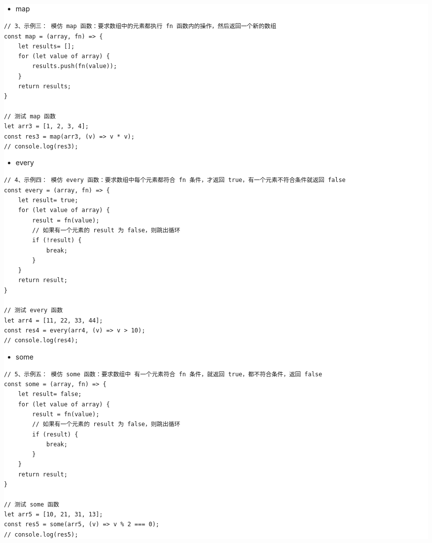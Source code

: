 ```

```

* map

```
// 3、示例三： 模仿 map 函数：要求数组中的元素都执行 fn 函数内的操作，然后返回一个新的数组
const map = (array, fn) => {
    let results= [];
    for (let value of array) {
        results.push(fn(value));
    }
    return results;
}

// 测试 map 函数
let arr3 = [1, 2, 3, 4];
const res3 = map(arr3, (v) => v * v);
// console.log(res3);

```

* every

```
// 4、示例四： 模仿 every 函数：要求数组中每个元素都符合 fn 条件，才返回 true，有一个元素不符合条件就返回 false
const every = (array, fn) => {
    let result= true;
    for (let value of array) {
        result = fn(value);
        // 如果有一个元素的 result 为 false，则跳出循环
        if (!result) {
            break;
        }
    }
    return result;
}

// 测试 every 函数
let arr4 = [11, 22, 33, 44];
const res4 = every(arr4, (v) => v > 10);
// console.log(res4);

```

* some

```
// 5、示例五： 模仿 some 函数：要求数组中 有一个元素符合 fn 条件，就返回 true，都不符合条件，返回 false
const some = (array, fn) => {
    let result= false;
    for (let value of array) {
        result = fn(value);
        // 如果有一个元素的 result 为 false，则跳出循环
        if (result) {
            break;
        }
    }
    return result;
}

// 测试 some 函数
let arr5 = [10, 21, 31, 13];
const res5 = some(arr5, (v) => v % 2 === 0);
// console.log(res5);

```